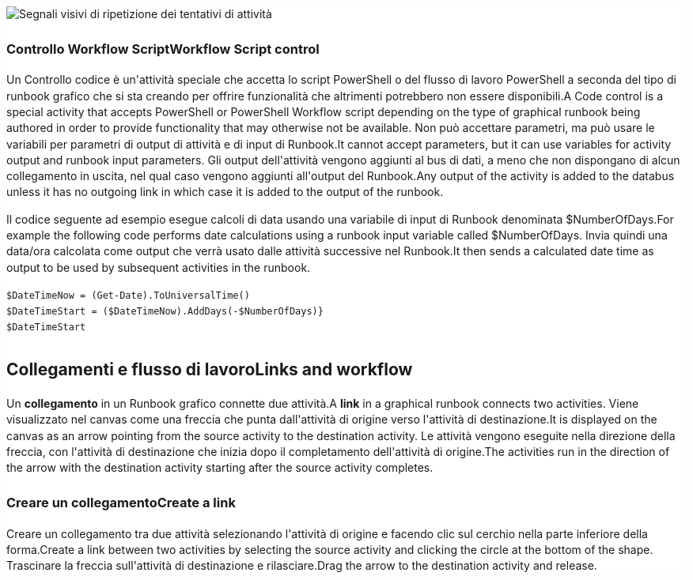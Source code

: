 ![Segnali visivi di ripetizione dei tentativi di attività](media/automation-graphical-authoring-intro/runbook-activity-retry-visual-cue.png)

### <a name="workflow-script-control"></a><span data-ttu-id="e3bf8-274">Controllo Workflow Script</span><span class="sxs-lookup"><span data-stu-id="e3bf8-274">Workflow Script control</span></span>
<span data-ttu-id="e3bf8-275">Un Controllo codice è un'attività speciale che accetta lo script PowerShell o del flusso di lavoro PowerShell a seconda del tipo di runbook grafico che si sta creando per offrire funzionalità che altrimenti potrebbero non essere disponibili.</span><span class="sxs-lookup"><span data-stu-id="e3bf8-275">A Code control is a special activity that accepts PowerShell or PowerShell Workflow script depending on the type of graphical runbook being authored in order to provide functionality that may otherwise not be available.</span></span>  <span data-ttu-id="e3bf8-276">Non può accettare parametri, ma può usare le variabili per parametri di output di attività e di input di Runbook.</span><span class="sxs-lookup"><span data-stu-id="e3bf8-276">It cannot accept parameters, but it can use variables for activity output and runbook input parameters.</span></span>  <span data-ttu-id="e3bf8-277">Gli output dell'attività vengono aggiunti al bus di dati, a meno che non dispongano di alcun collegamento in uscita, nel qual caso vengono aggiunti all'output del Runbook.</span><span class="sxs-lookup"><span data-stu-id="e3bf8-277">Any output of the activity is added to the databus unless it has no outgoing link in which case it is added to the output of the runbook.</span></span>

<span data-ttu-id="e3bf8-278">Il codice seguente ad esempio esegue calcoli di data usando una variabile di input di Runbook denominata $NumberOfDays.</span><span class="sxs-lookup"><span data-stu-id="e3bf8-278">For example the following code performs date calculations using a runbook input variable called $NumberOfDays.</span></span>  <span data-ttu-id="e3bf8-279">Invia quindi una data/ora calcolata come output che verrà usato dalle attività successive nel Runbook.</span><span class="sxs-lookup"><span data-stu-id="e3bf8-279">It then sends a calculated date time as output to be used by subsequent activities in the runbook.</span></span>

    $DateTimeNow = (Get-Date).ToUniversalTime()
    $DateTimeStart = ($DateTimeNow).AddDays(-$NumberOfDays)}
    $DateTimeStart


## <a name="links-and-workflow"></a><span data-ttu-id="e3bf8-280">Collegamenti e flusso di lavoro</span><span class="sxs-lookup"><span data-stu-id="e3bf8-280">Links and workflow</span></span>
<span data-ttu-id="e3bf8-281">Un **collegamento** in un Runbook grafico connette due attività.</span><span class="sxs-lookup"><span data-stu-id="e3bf8-281">A **link** in a graphical runbook connects two activities.</span></span>  <span data-ttu-id="e3bf8-282">Viene visualizzato nel canvas come una freccia che punta dall'attività di origine verso l'attività di destinazione.</span><span class="sxs-lookup"><span data-stu-id="e3bf8-282">It is displayed on the canvas as an arrow pointing from the source activity to the destination activity.</span></span>  <span data-ttu-id="e3bf8-283">Le attività vengono eseguite nella direzione della freccia, con l'attività di destinazione che inizia dopo il completamento dell'attività di origine.</span><span class="sxs-lookup"><span data-stu-id="e3bf8-283">The activities run in the direction of the arrow with the destination activity starting after the source activity completes.</span></span>  

### <a name="create-a-link"></a><span data-ttu-id="e3bf8-284">Creare un collegamento</span><span class="sxs-lookup"><span data-stu-id="e3bf8-284">Create a link</span></span>
<span data-ttu-id="e3bf8-285">Creare un collegamento tra due attività selezionando l'attività di origine e facendo clic sul cerchio nella parte inferiore della forma.</span><span class="sxs-lookup"><span data-stu-id="e3bf8-285">Create a link between two activities by selecting the source activity and clicking the circle at the bottom of the shape.</span></span>  <span data-ttu-id="e3bf8-286">Trascinare la freccia sull'attività di destinazione e rilasciare.</span><span class="sxs-lookup"><span data-stu-id="e3bf8-286">Drag the arrow to the destination activity and release.</span></span>
